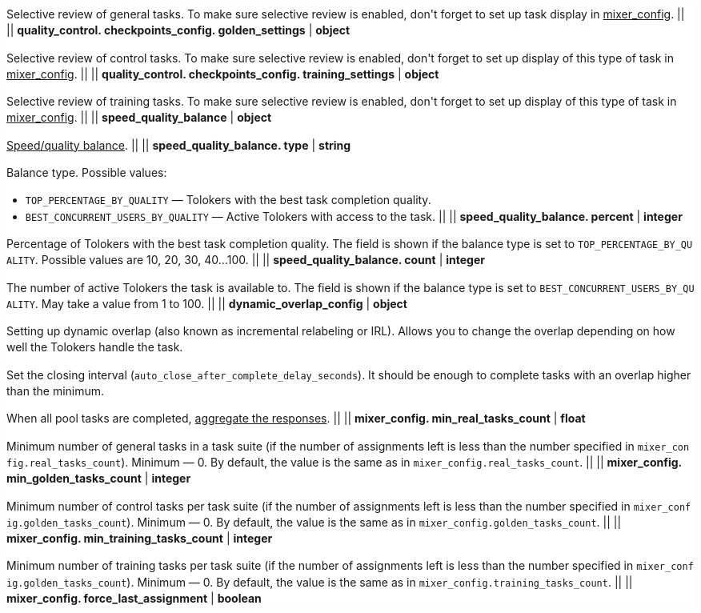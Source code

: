Selective review of general tasks. To make sure selective review is enabled, don't forget to set up task display in [mixer_config](#mixer_config). ||
|| **quality_control. checkpoints_config. golden_settings** | **object**

Selective review of control tasks. To make sure selective review is enabled, don't forget to set up display of this type of task in [mixer_config](#mixer_config). ||
|| **quality_control. checkpoints_config. training_settings** | **object**

Selective review of training tasks. To make sure selective review is enabled, don't forget to set up display of this type of task in [mixer_config](#mixer_config). ||
|| **speed_quality_balance** | **object**

[Speed/quality balance](../../guide/concepts/adjust.md). ||
|| **speed_quality_balance. type** | **string**

Balance type. Possible values:

- `TOP_PERCENTAGE_BY_QUALITY` — Tolokers with the best task completion quality.
- `BEST_CONCURRENT_USERS_BY_QUALITY` — Active Tolokers with access to the task. ||
|| **speed_quality_balance. percent** | **integer**

Percentage of Tolokers with the best task completion quality. The field is shown if the balance type is set to `TOP_PERCENTAGE_BY_QUALITY`. Possible values are 10, 20, 30, 40...100. ||
|| **speed_quality_balance. count** | **integer**

The number of active Tolokers the task is available to. The field is shown if the balance type is set to `BEST_CONCURRENT_USERS_BY_QUALITY`. May take a value from 1 to 100. ||
|| **dynamic_overlap_config** | **object**

Setting up dynamic overlap (also known as incremental relabeling or IRL). Allows you to change the overlap depending on how well the Tolokers handle the task.

Set the closing interval (`auto_close_after_complete_delay_seconds`). It should be enough to complete tasks with an overlap higher than the minimum.

When all pool tasks are completed, [aggregate the responses](aggregated-solutions.md). ||
|| **mixer_config. min_real_tasks_count** | **float**

Minimum number of general tasks in a task suite (if the number of assignments left is less than the number specified in `mixer_config.real_tasks_count`). Minimum — 0. By default, the value is the same as in `mixer_config.real_tasks_count`. ||
|| **mixer_config. min_golden_tasks_count** | **integer**

Minimum number of control tasks per task suite (if the number of assignments left is less than the number specified in `mixer_config.golden_tasks_count`). Minimum — 0. By default, the value is the same as in `mixer_config.golden_tasks_count`. ||
|| **mixer_config. min_training_tasks_count** | **integer**

Minimum number of training tasks per task suite (if the number of assignments left is less than the number specified in `mixer_config.golden_tasks_count`). Minimum — 0. By default, the value is the same as in `mixer_config.training_tasks_count`. ||
|| **mixer_config. force_last_assignment** | **boolean**
